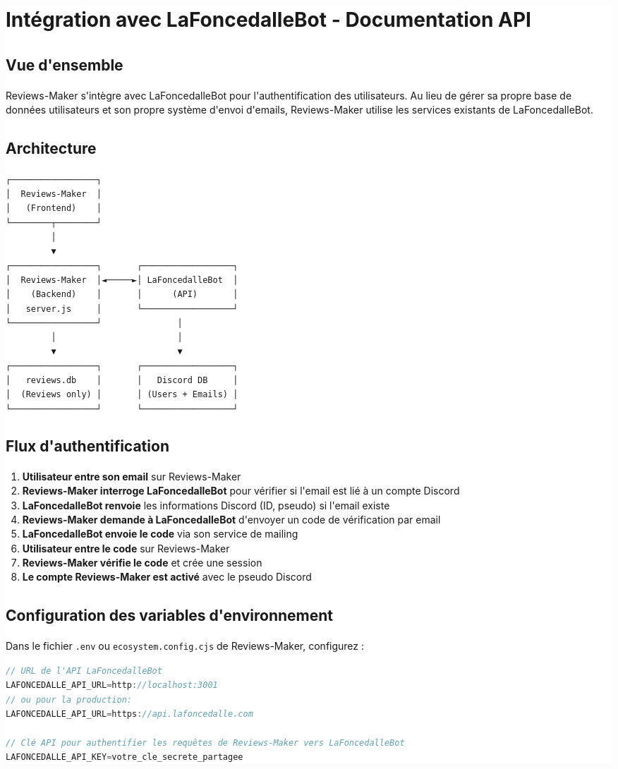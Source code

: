 # Intégration avec LaFoncedalleBot - Documentation API

## Vue d'ensemble

Reviews-Maker s'intègre avec LaFoncedalleBot pour l'authentification des utilisateurs. Au lieu de gérer sa propre base de données utilisateurs et son propre système d'envoi d'emails, Reviews-Maker utilise les services existants de LaFoncedalleBot.

## Architecture

```
┌─────────────────┐
│  Reviews-Maker  │
│   (Frontend)    │
└────────┬────────┘
         │
         ▼
┌─────────────────┐       ┌──────────────────┐
│  Reviews-Maker  │◄─────►│ LaFoncedalleBot  │
│    (Backend)    │       │      (API)       │
│   server.js     │       └──────────────────┘
└─────────────────┘               │
         │                        │
         ▼                        ▼
┌─────────────────┐       ┌──────────────────┐
│   reviews.db    │       │   Discord DB     │
│  (Reviews only) │       │ (Users + Emails) │
└─────────────────┘       └──────────────────┘
```

## Flux d'authentification

1. **Utilisateur entre son email** sur Reviews-Maker
2. **Reviews-Maker interroge LaFoncedalleBot** pour vérifier si l'email est lié à un compte Discord
3. **LaFoncedalleBot renvoie** les informations Discord (ID, pseudo) si l'email existe
4. **Reviews-Maker demande à LaFoncedalleBot** d'envoyer un code de vérification par email
5. **LaFoncedalleBot envoie le code** via son service de mailing
6. **Utilisateur entre le code** sur Reviews-Maker
7. **Reviews-Maker vérifie le code** et crée une session
8. **Le compte Reviews-Maker est activé** avec le pseudo Discord

## Configuration des variables d'environnement

Dans le fichier `.env` ou `ecosystem.config.cjs` de Reviews-Maker, configurez :

```javascript
// URL de l'API LaFoncedalleBot
LAFONCEDALLE_API_URL=http://localhost:3001
// ou pour la production:
LAFONCEDALLE_API_URL=https://api.lafoncedalle.com

// Clé API pour authentifier les requêtes de Reviews-Maker vers LaFoncedalleBot
LAFONCEDALLE_API_KEY=votre_cle_secrete_partagee
```
